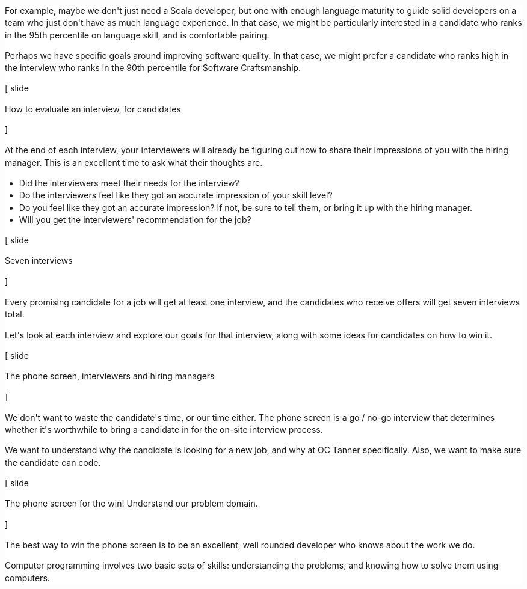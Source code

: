 For example, maybe we don't just need a Scala developer, but one with enough language maturity to guide solid developers on a team who just don't have as much language experience. In that case, we might be particularly interested in a candidate who ranks in the 95th percentile on language skill, and is comfortable pairing.

Perhaps we have specific goals around improving software quality. In that case, we might prefer a candidate who ranks high in the interview who ranks in the 90th percentile for Software Craftsmanship.

[ slide

How to evaluate an interview, for candidates

]

At the end of each interview, your interviewers will already be figuring out how to share their impressions of you with the hiring manager. This is an excellent time to ask what their thoughts are.

* Did the interviewers meet their needs for the interview?
* Do the interviewers feel like they got an accurate impression of your skill level?
* Do you feel like they got an accurate impression? If not, be sure to tell them, or bring it up with the hiring manager.
* Will you get the interviewers' recommendation for the job?

[ slide

Seven interviews

]

Every promising candidate for a job will get at least one interview, and the candidates who receive offers will get seven interviews total.

Let's look at each interview and explore our goals for that interview, along with some ideas for candidates on how to win it.

[ slide

The phone screen, interviewers and hiring managers

]

We don't want to waste the candidate's time, or our time either. The phone screen is a go / no-go interview that determines whether it's worthwhile to bring a candidate in for the on-site interview process.

We want to understand why the candidate is looking for a new job, and why at OC Tanner specifically. Also, we want to make sure the candidate can code.

[ slide

The phone screen for the win! Understand our problem domain.

]

The best way to win the phone screen is to be an excellent, well rounded developer who knows about the work we do.

Computer programming involves two basic sets of skills: understanding the problems, and knowing how to solve them using computers.
